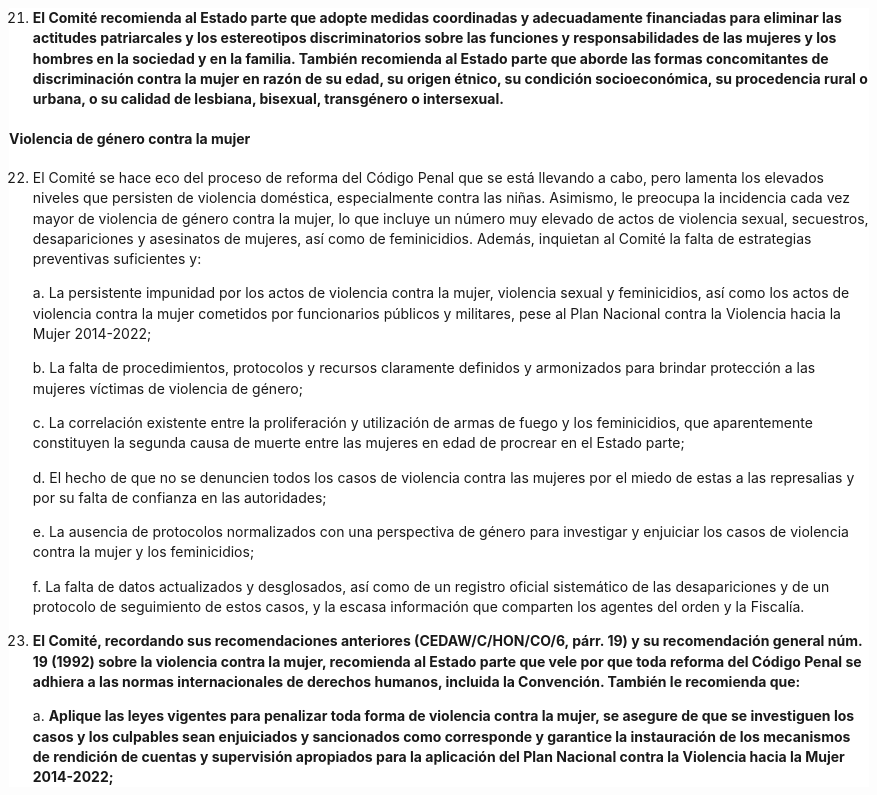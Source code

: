 21. **El Comité recomienda al Estado parte que adopte medidas coordinadas y
adecuadamente financiadas para eliminar las actitudes patriarcales y los
estereotipos discriminatorios sobre las funciones y responsabilidades de
las mujeres y los hombres en la sociedad y en la familia. También
recomienda al Estado parte que aborde las formas concomitantes de
discriminación contra la mujer en razón de su edad, su origen étnico, su
condición socioeconómica, su procedencia rural o urbana, o su calidad de
lesbiana, bisexual, transgénero o intersexual.**

#### Violencia de género contra la mujer

22. El Comité se hace eco del proceso de reforma del Código Penal que se
está llevando a cabo, pero lamenta los elevados niveles que persisten de
violencia doméstica, especialmente contra las niñas. Asimismo, le preocupa
la incidencia cada vez mayor de violencia de género contra la mujer, lo que
incluye un número muy elevado de actos de violencia sexual, secuestros,
desapariciones y asesinatos de mujeres, así como de feminicidios. Además,
inquietan al Comité la falta de estrategias preventivas suficientes y:

	a. La persistente impunidad por los actos de violencia contra la mujer,
	violencia sexual y feminicidios, así como los actos de violencia contra la
	mujer cometidos por funcionarios públicos y militares, pese al Plan
	Nacional contra la Violencia hacia la Mujer 2014-2022;

	b. La falta de procedimientos, protocolos y recursos claramente definidos y
	armonizados para brindar protección a las mujeres víctimas de violencia de
	género;

	c. La correlación existente entre la proliferación y utilización de armas
	de fuego y los feminicidios, que aparentemente constituyen la segunda causa
	de muerte entre las mujeres en edad de procrear en el Estado parte;

	d. El hecho de que no se denuncien todos los casos de violencia contra las
	mujeres por el miedo de estas a las represalias y por su falta de confianza
	en las autoridades;

	e. La ausencia de protocolos normalizados con una perspectiva de género
	para investigar y enjuiciar los casos de violencia contra la mujer y los
	feminicidios;

	f. La falta de datos actualizados y desglosados, así como de un registro
	oficial sistemático de las desapariciones y de un protocolo de seguimiento
	de estos casos, y la escasa información que comparten los agentes del orden
	y la Fiscalía.

23. **El Comité, recordando sus recomendaciones anteriores (CEDAW/C/HON/CO/6,
párr. 19) y su recomendación general núm. 19 (1992) sobre la violencia
contra la mujer, recomienda al Estado parte que vele por que toda reforma
del Código Penal se adhiera a las normas internacionales de derechos
humanos, incluida la Convención. También le recomienda que:**

	a. **Aplique las leyes vigentes para penalizar toda forma de violencia contra
	la mujer, se asegure de que se investiguen los casos y los culpables sean
	enjuiciados y sancionados como corresponde y garantice la instauración de
	los mecanismos de rendición de cuentas y supervisión apropiados para la
	aplicación del Plan Nacional contra la Violencia hacia la Mujer 2014-2022;**
